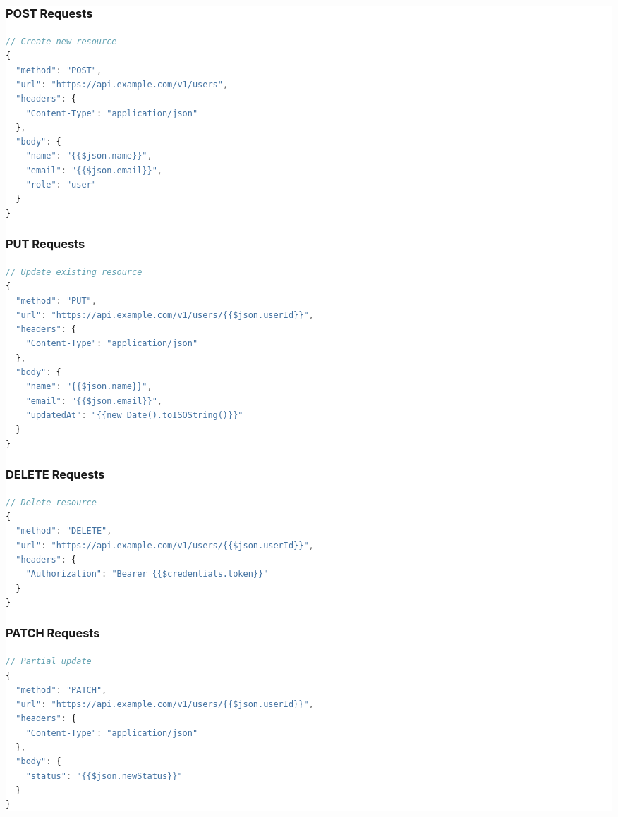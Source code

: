 ### POST Requests
```javascript
// Create new resource
{
  "method": "POST",
  "url": "https://api.example.com/v1/users",
  "headers": {
    "Content-Type": "application/json"
  },
  "body": {
    "name": "{{$json.name}}",
    "email": "{{$json.email}}",
    "role": "user"
  }
}
```

### PUT Requests
```javascript
// Update existing resource
{
  "method": "PUT",
  "url": "https://api.example.com/v1/users/{{$json.userId}}",
  "headers": {
    "Content-Type": "application/json"
  },
  "body": {
    "name": "{{$json.name}}",
    "email": "{{$json.email}}",
    "updatedAt": "{{new Date().toISOString()}}"
  }
}
```

### DELETE Requests
```javascript
// Delete resource
{
  "method": "DELETE",
  "url": "https://api.example.com/v1/users/{{$json.userId}}",
  "headers": {
    "Authorization": "Bearer {{$credentials.token}}"
  }
}
```

### PATCH Requests
```javascript
// Partial update
{
  "method": "PATCH",
  "url": "https://api.example.com/v1/users/{{$json.userId}}",
  "headers": {
    "Content-Type": "application/json"
  },
  "body": {
    "status": "{{$json.newStatus}}"
  }
}
```
